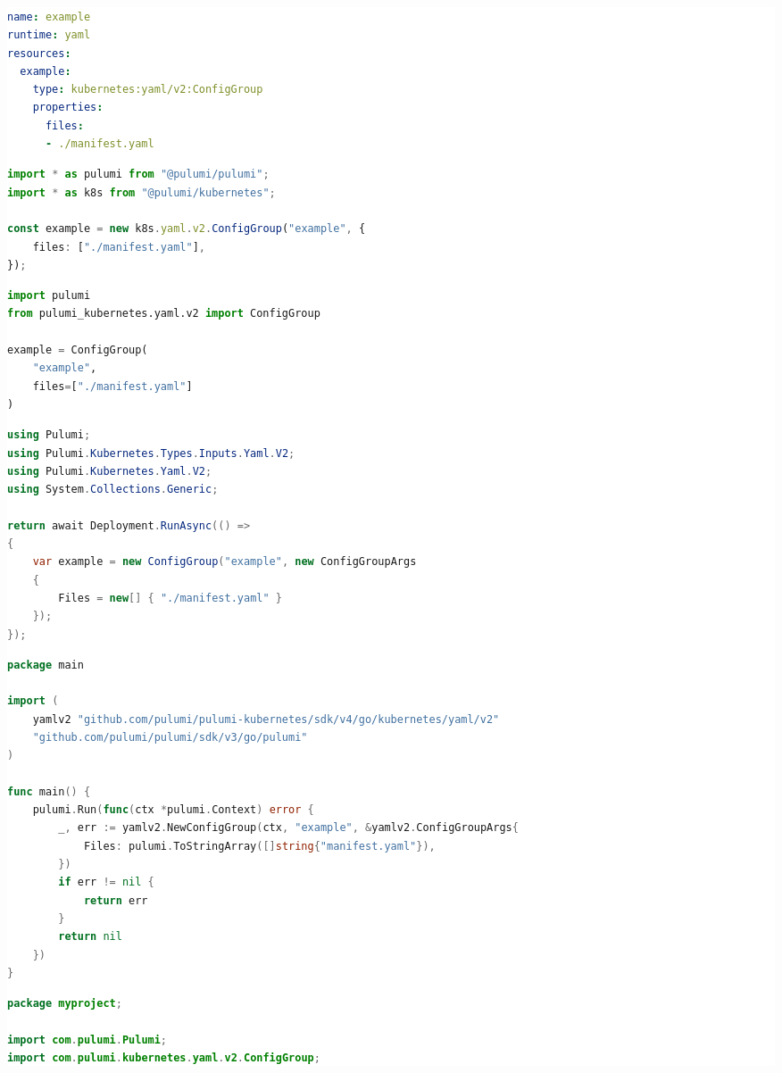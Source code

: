 ```yaml
name: example
runtime: yaml
resources:
  example:
    type: kubernetes:yaml/v2:ConfigGroup
    properties:
      files:
      - ./manifest.yaml
```
```typescript
import * as pulumi from "@pulumi/pulumi";
import * as k8s from "@pulumi/kubernetes";

const example = new k8s.yaml.v2.ConfigGroup("example", {
    files: ["./manifest.yaml"],
});
```
```python
import pulumi
from pulumi_kubernetes.yaml.v2 import ConfigGroup

example = ConfigGroup(
    "example",
    files=["./manifest.yaml"]
)
```
```csharp
using Pulumi;
using Pulumi.Kubernetes.Types.Inputs.Yaml.V2;
using Pulumi.Kubernetes.Yaml.V2;
using System.Collections.Generic;

return await Deployment.RunAsync(() =>
{
    var example = new ConfigGroup("example", new ConfigGroupArgs
    {
        Files = new[] { "./manifest.yaml" }
    });
});
```
```go
package main

import (
	yamlv2 "github.com/pulumi/pulumi-kubernetes/sdk/v4/go/kubernetes/yaml/v2"
	"github.com/pulumi/pulumi/sdk/v3/go/pulumi"
)

func main() {
	pulumi.Run(func(ctx *pulumi.Context) error {
		_, err := yamlv2.NewConfigGroup(ctx, "example", &yamlv2.ConfigGroupArgs{
			Files: pulumi.ToStringArray([]string{"manifest.yaml"}),
		})
		if err != nil {
			return err
		}
		return nil
	})
}
```
```java
package myproject;

import com.pulumi.Pulumi;
import com.pulumi.kubernetes.yaml.v2.ConfigGroup;
```